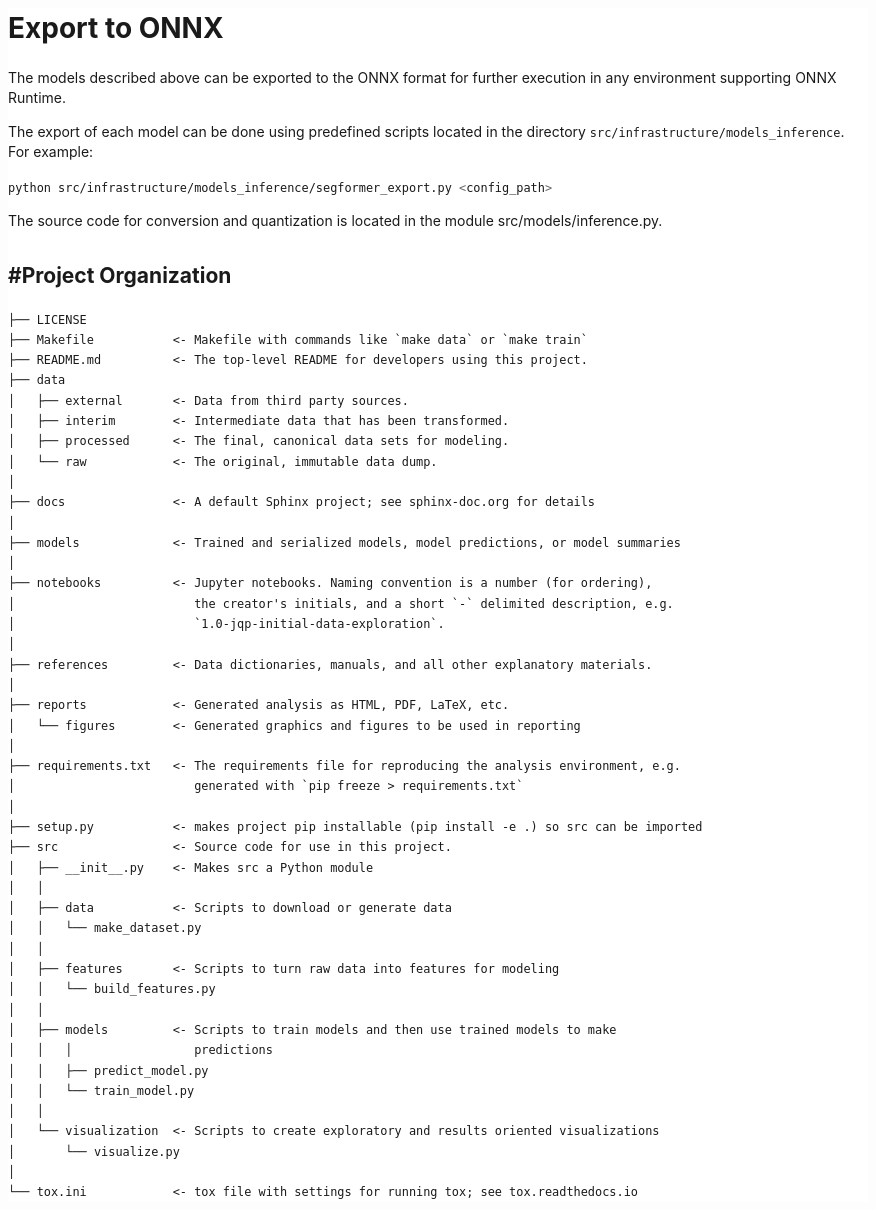 # Export to ONNX

The models described above can be exported to the ONNX format for further execution in any environment supporting ONNX Runtime.

The export of each model can be done using predefined scripts located in the directory `src/infrastructure/models_inference`. For example:

```bash
python src/infrastructure/models_inference/segformer_export.py <config_path>
```

The source code for conversion and quantization is located in the module src/models/inference.py.

#Project Organization
------------

    ├── LICENSE
    ├── Makefile           <- Makefile with commands like `make data` or `make train`
    ├── README.md          <- The top-level README for developers using this project.
    ├── data
    │   ├── external       <- Data from third party sources.
    │   ├── interim        <- Intermediate data that has been transformed.
    │   ├── processed      <- The final, canonical data sets for modeling.
    │   └── raw            <- The original, immutable data dump.
    │
    ├── docs               <- A default Sphinx project; see sphinx-doc.org for details
    │
    ├── models             <- Trained and serialized models, model predictions, or model summaries
    │
    ├── notebooks          <- Jupyter notebooks. Naming convention is a number (for ordering),
    │                         the creator's initials, and a short `-` delimited description, e.g.
    │                         `1.0-jqp-initial-data-exploration`.
    │
    ├── references         <- Data dictionaries, manuals, and all other explanatory materials.
    │
    ├── reports            <- Generated analysis as HTML, PDF, LaTeX, etc.
    │   └── figures        <- Generated graphics and figures to be used in reporting
    │
    ├── requirements.txt   <- The requirements file for reproducing the analysis environment, e.g.
    │                         generated with `pip freeze > requirements.txt`
    │
    ├── setup.py           <- makes project pip installable (pip install -e .) so src can be imported
    ├── src                <- Source code for use in this project.
    │   ├── __init__.py    <- Makes src a Python module
    │   │
    │   ├── data           <- Scripts to download or generate data
    │   │   └── make_dataset.py
    │   │
    │   ├── features       <- Scripts to turn raw data into features for modeling
    │   │   └── build_features.py
    │   │
    │   ├── models         <- Scripts to train models and then use trained models to make
    │   │   │                 predictions
    │   │   ├── predict_model.py
    │   │   └── train_model.py
    │   │
    │   └── visualization  <- Scripts to create exploratory and results oriented visualizations
    │       └── visualize.py
    │
    └── tox.ini            <- tox file with settings for running tox; see tox.readthedocs.io
